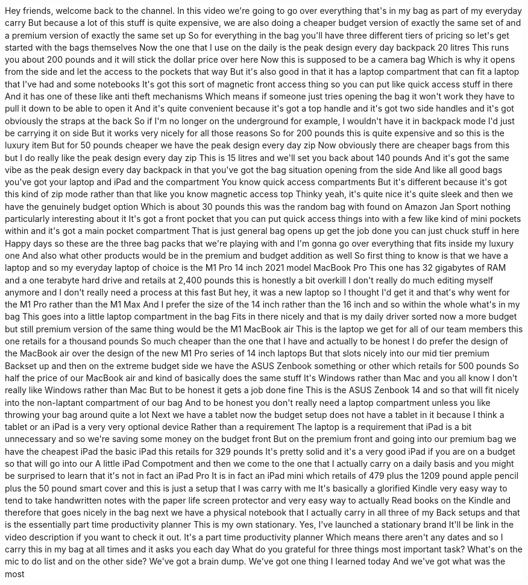  Hey friends, welcome back to the channel. In this video we're going to go over everything that's in my bag as part of my everyday carry But because a lot of this stuff is quite expensive, we are also doing a cheaper budget version of exactly the same set of and a premium version of exactly the same set up So for everything in the bag you'll have three different tiers of pricing so let's get started with the bags themselves Now the one that I use on the daily is the peak design every day backpack 20 litres This runs you about 200 pounds and it will stick the dollar price over here Now this is supposed to be a camera bag Which is why it opens from the side and let the access to the pockets that way But it's also good in that it has a laptop compartment that can fit a laptop that I've had and some notebooks It's got this sort of magnetic front access thing so you can put like quick access stuff in there And it has one of these like anti theft mechanisms Which means if someone just tries opening the bag it won't work they have to pull it down to be able to open it And it's quite convenient because it's got a top handle and it's got two side handles and it's got obviously the straps at the back So if I'm no longer on the underground for example, I wouldn't have it in backpack mode I'd just be carrying it on side But it works very nicely for all those reasons So for 200 pounds this is quite expensive and so this is the luxury item But for 50 pounds cheaper we have the peak design every day zip Now obviously there are cheaper bags from this but I do really like the peak design every day zip This is 15 litres and we'll set you back about 140 pounds And it's got the same vibe as the peak design every day backpack in that you've got the bag situation opening from the side And like all good bags you've got your laptop and iPad and the compartment You know quick access compartments But it's different because it's got this kind of zip mode rather than that like you know magnetic access top Thinky yeah, it's quite nice it's quite sleek and then we have the genuinely budget option Which is about 30 pounds this was the random bag with found on Amazon Jan Sport nothing particularly interesting about it It's got a front pocket that you can put quick access things into with a few like kind of mini pockets within and it's got a main pocket compartment That is just general bag opens up get the job done you can just chuck stuff in here Happy days so these are the three bag packs that we're playing with and I'm gonna go over everything that fits inside my luxury one And also what other products would be in the premium and budget addition as well So first thing to know is that we have a laptop and so my everyday laptop of choice is the M1 Pro 14 inch 2021 model MacBook Pro This one has 32 gigabytes of RAM and a one terabyte hard drive and retails at 2,400 pounds this is honestly a bit overkill I don't really do much editing myself anymore and I don't really need a process at this fast But hey, it was a new laptop so I thought I'd get it and that's why went for the M1 Pro rather than the M1 Max And I prefer the size of the 14 inch rather than the 16 inch and so within the whole what's in my bag This goes into a little laptop compartment in the bag Fits in there nicely and that is my daily driver sorted now a more budget but still premium version of the same thing would be the M1 MacBook air This is the laptop we get for all of our team members this one retails for a thousand pounds So much cheaper than the one that I have and actually to be honest I do prefer the design of the MacBook air over the design of the new M1 Pro series of 14 inch laptops But that slots nicely into our mid tier premium Backset up and then on the extreme budget side we have the ASUS Zenbook something or other which retails for 500 pounds So half the price of our MacBook air and kind of basically does the same stuff It's Windows rather than Mac and you all know I don't really like Windows rather than Mac But to be honest it gets a job done fine This is the ASUS Zenbook 14 and so that will fit nicely into the non-laptant compartment of our bag And to be honest you don't really need a laptop compartment unless you like throwing your bag around quite a lot Next we have a tablet now the budget setup does not have a tablet in it because I think a tablet or an iPad is a very very optional device Rather than a requirement The laptop is a requirement that iPad is a bit unnecessary and so we're saving some money on the budget front But on the premium front and going into our premium bag we have the cheapest iPad the basic iPad this retails for 329 pounds It's pretty solid and it's a very good iPad if you are on a budget so that will go into our A little iPad Compotment and then we come to the one that I actually carry on a daily basis and you might be surprised to learn that it's not in fact an iPad Pro It is in fact an iPad mini which retails of 479 plus the 1209 pound apple pencil plus the 50 pound smart cover and this is just a setup that I was carry with me It's basically a glorified Kindle very easy way to tend to take handwritten notes with the paper life screen protector and very easy way to actually Read books on the Kindle and therefore that goes nicely in the bag next we have a physical notebook that I actually carry in all three of my Back setups and that is the essentially part time productivity planner This is my own stationary. Yes, I've launched a stationary brand It'll be link in the video description if you want to check it out. It's a part time productivity planner Which means there aren't any dates and so I carry this in my bag at all times and it asks you each day What do you grateful for three things most important task? What's on the mic to do list and on the other side? We've got a brain dump. We've got one thing I learned today And we've got what was the most